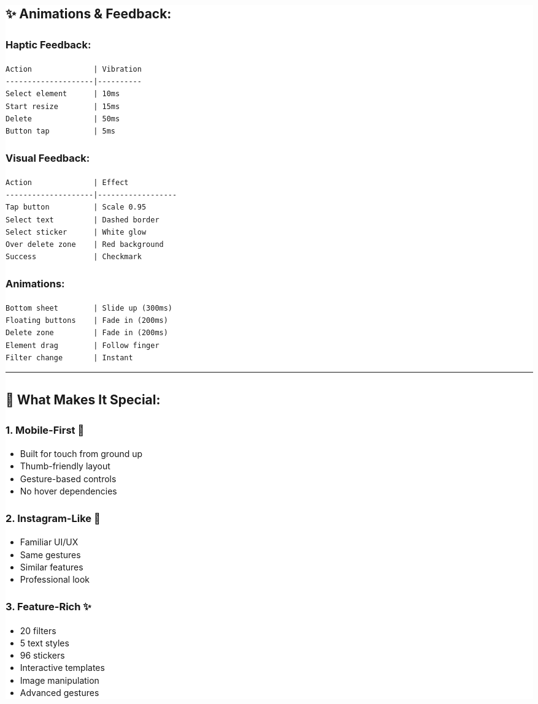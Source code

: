 
## ✨ Animations & Feedback:

### **Haptic Feedback:**
```
Action              | Vibration
--------------------|----------
Select element      | 10ms
Start resize        | 15ms
Delete              | 50ms
Button tap          | 5ms
```

### **Visual Feedback:**
```
Action              | Effect
--------------------|------------------
Tap button          | Scale 0.95
Select text         | Dashed border
Select sticker      | White glow
Over delete zone    | Red background
Success             | Checkmark
```

### **Animations:**
```
Bottom sheet        | Slide up (300ms)
Floating buttons    | Fade in (200ms)
Delete zone         | Fade in (200ms)
Element drag        | Follow finger
Filter change       | Instant
```

---

## 🎉 What Makes It Special:

### **1. Mobile-First** 📱
- Built for touch from ground up
- Thumb-friendly layout
- Gesture-based controls
- No hover dependencies

### **2. Instagram-Like** 🎨
- Familiar UI/UX
- Same gestures
- Similar features
- Professional look

### **3. Feature-Rich** ✨
- 20 filters
- 5 text styles
- 96 stickers
- Interactive templates
- Image manipulation
- Advanced gestures
